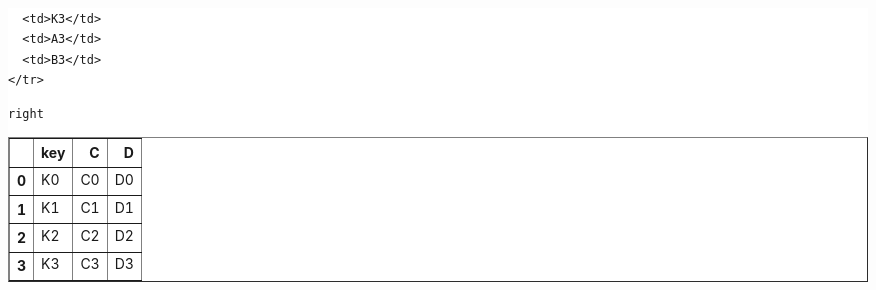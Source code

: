       <td>K3</td>
      <td>A3</td>
      <td>B3</td>
    </tr>
  </tbody>
</table>
</div>




```python
right
```




<div>
<style scoped>
    .dataframe tbody tr th:only-of-type {
        vertical-align: middle;
    }

    .dataframe tbody tr th {
        vertical-align: top;
    }

    .dataframe thead th {
        text-align: right;
    }
</style>
<table border="1" class="dataframe">
  <thead>
    <tr style="text-align: right;">
      <th></th>
      <th>key</th>
      <th>C</th>
      <th>D</th>
    </tr>
  </thead>
  <tbody>
    <tr>
      <th>0</th>
      <td>K0</td>
      <td>C0</td>
      <td>D0</td>
    </tr>
    <tr>
      <th>1</th>
      <td>K1</td>
      <td>C1</td>
      <td>D1</td>
    </tr>
    <tr>
      <th>2</th>
      <td>K2</td>
      <td>C2</td>
      <td>D2</td>
    </tr>
    <tr>
      <th>3</th>
      <td>K3</td>
      <td>C3</td>
      <td>D3</td>
    </tr>
  </tbody>
</table>